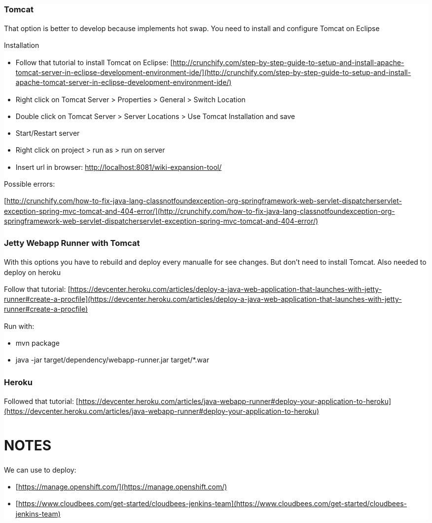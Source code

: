 ### Tomcat

That option is better to develop because implements hot swap. You need to install and configure Tomcat on Eclipse

Installation

* Follow that tutorial to install Tomcat on Eclipse: [http://crunchify.com/step-by-step-guide-to-setup-and-install-apache-tomcat-server-in-eclipse-development-environment-ide/](http://crunchify.com/step-by-step-guide-to-setup-and-install-apache-tomcat-server-in-eclipse-development-environment-ide/) 

* Right click on Tomcat Server > Properties > General > Switch Location

* Double click on Tomcat Server > Server Locations > Use Tomcat Installation and save

* Start/Restart server 

* Right click on project > run as > run on server

* Insert url in browser: [http://localhost:8081/wiki-expansion-tool/](http://localhost:8081/wiki-expansion-tool/) 

Possible errors:

[http://crunchify.com/how-to-fix-java-lang-classnotfoundexception-org-springframework-web-servlet-dispatcherservlet-exception-spring-mvc-tomcat-and-404-error/](http://crunchify.com/how-to-fix-java-lang-classnotfoundexception-org-springframework-web-servlet-dispatcherservlet-exception-spring-mvc-tomcat-and-404-error/)

### Jetty Webapp Runner with Tomcat

With this options you have to rebuild and deploy every manualle for see changes. But don’t need to install Tomcat. Also needed to deploy on heroku

Follow that tutorial: [https://devcenter.heroku.com/articles/deploy-a-java-web-application-that-launches-with-jetty-runner#create-a-procfile](https://devcenter.heroku.com/articles/deploy-a-java-web-application-that-launches-with-jetty-runner#create-a-procfile) 

Run with:

* mvn package

* java -jar target/dependency/webapp-runner.jar target/*.war

### Heroku

Followed that tutorial: [https://devcenter.heroku.com/articles/java-webapp-runner#deploy-your-application-to-heroku](https://devcenter.heroku.com/articles/java-webapp-runner#deploy-your-application-to-heroku) 

# NOTES

We can use to deploy: 

* [https://manage.openshift.com/](https://manage.openshift.com/)

* [https://www.cloudbees.com/get-started/cloudbees-jenkins-team](https://www.cloudbees.com/get-started/cloudbees-jenkins-team)

